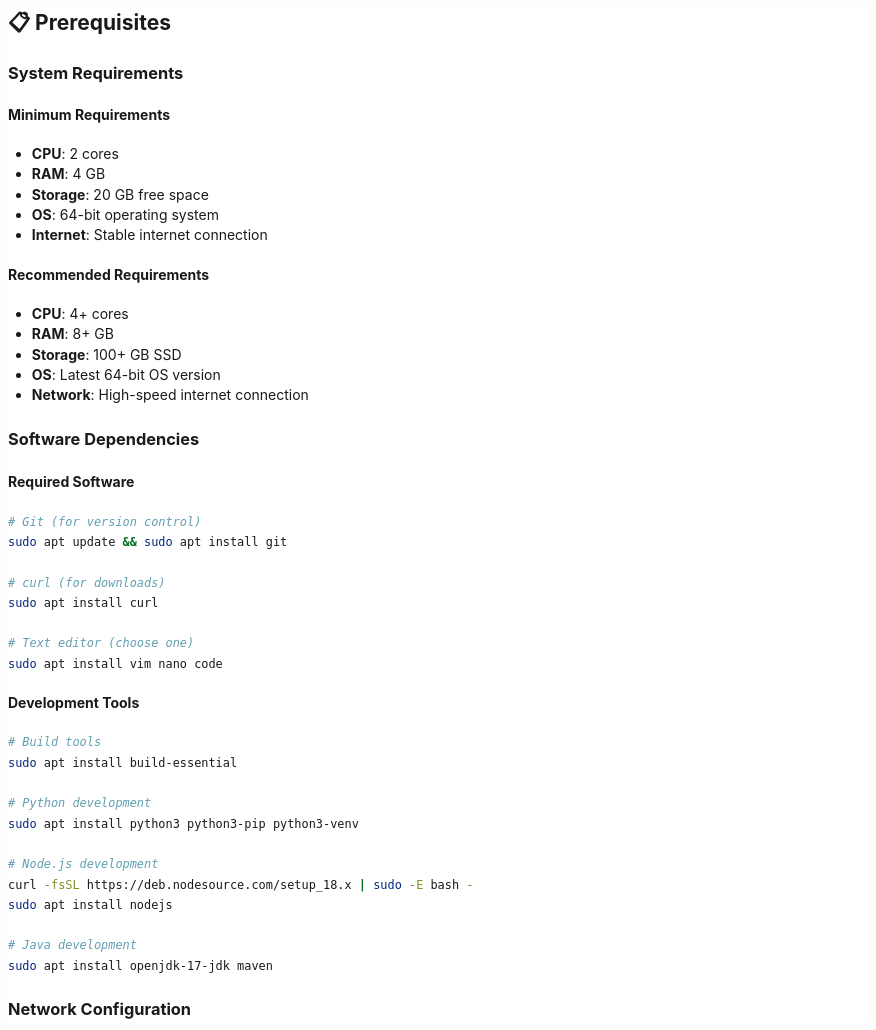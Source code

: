 
## 📋 Prerequisites

### System Requirements

#### Minimum Requirements
- **CPU**: 2 cores
- **RAM**: 4 GB
- **Storage**: 20 GB free space
- **OS**: 64-bit operating system
- **Internet**: Stable internet connection

#### Recommended Requirements
- **CPU**: 4+ cores
- **RAM**: 8+ GB
- **Storage**: 100+ GB SSD
- **OS**: Latest 64-bit OS version
- **Network**: High-speed internet connection

### Software Dependencies

#### Required Software
```bash
# Git (for version control)
sudo apt update && sudo apt install git

# curl (for downloads)
sudo apt install curl

# Text editor (choose one)
sudo apt install vim nano code
```

#### Development Tools
```bash
# Build tools
sudo apt install build-essential

# Python development
sudo apt install python3 python3-pip python3-venv

# Node.js development
curl -fsSL https://deb.nodesource.com/setup_18.x | sudo -E bash -
sudo apt install nodejs

# Java development
sudo apt install openjdk-17-jdk maven
```

### Network Configuration
